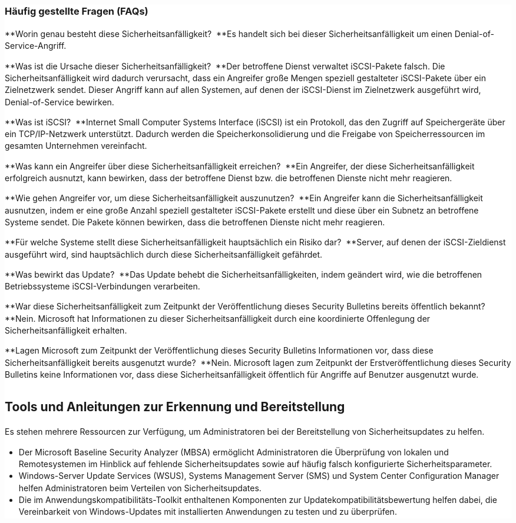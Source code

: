 ### Häufig gestellte Fragen (FAQs)

**Worin genau besteht diese Sicherheitsanfälligkeit? 
**Es handelt sich bei dieser Sicherheitsanfälligkeit um einen Denial-of-Service-Angriff.

**Was ist die Ursache dieser Sicherheitsanfälligkeit? 
**Der betroffene Dienst verwaltet iSCSI-Pakete falsch. Die Sicherheitsanfälligkeit wird dadurch verursacht, dass ein Angreifer große Mengen speziell gestalteter iSCSI-Pakete über ein Zielnetzwerk sendet. Dieser Angriff kann auf allen Systemen, auf denen der iSCSI-Dienst im Zielnetzwerk ausgeführt wird, Denial-of-Service bewirken.

**Was ist iSCSI? 
**Internet Small Computer Systems Interface (iSCSI) ist ein Protokoll, das den Zugriff auf Speichergeräte über ein TCP/IP-Netzwerk unterstützt. Dadurch werden die Speicherkonsolidierung und die Freigabe von Speicherressourcen im gesamten Unternehmen vereinfacht.

**Was kann ein Angreifer über diese Sicherheitsanfälligkeit erreichen? 
**Ein Angreifer, der diese Sicherheitsanfälligkeit erfolgreich ausnutzt, kann bewirken, dass der betroffene Dienst bzw. die betroffenen Dienste nicht mehr reagieren.

**Wie gehen Angreifer vor, um diese Sicherheitsanfälligkeit auszunutzen? 
**Ein Angreifer kann die Sicherheitsanfälligkeit ausnutzen, indem er eine große Anzahl speziell gestalteter iSCSI-Pakete erstellt und diese über ein Subnetz an betroffene Systeme sendet. Die Pakete können bewirken, dass die betroffenen Dienste nicht mehr reagieren.

**Für welche Systeme stellt diese Sicherheitsanfälligkeit hauptsächlich ein Risiko dar? 
**Server, auf denen der iSCSI-Zieldienst ausgeführt wird, sind hauptsächlich durch diese Sicherheitsanfälligkeit gefährdet.

**Was bewirkt das Update? 
**Das Update behebt die Sicherheitsanfälligkeiten, indem geändert wird, wie die betroffenen Betriebssysteme iSCSI-Verbindungen verarbeiten.

**War diese Sicherheitsanfälligkeit zum Zeitpunkt der Veröffentlichung dieses Security Bulletins bereits öffentlich bekannt? 
**Nein. Microsoft hat Informationen zu dieser Sicherheitsanfälligkeit durch eine koordinierte Offenlegung der Sicherheitsanfälligkeit erhalten.

**Lagen Microsoft zum Zeitpunkt der Veröffentlichung dieses Security Bulletins Informationen vor, dass diese Sicherheitsanfälligkeit bereits ausgenutzt wurde? 
**Nein. Microsoft lagen zum Zeitpunkt der Erstveröffentlichung dieses Security Bulletins keine Informationen vor, dass diese Sicherheitsanfälligkeit öffentlich für Angriffe auf Benutzer ausgenutzt wurde.

Tools und Anleitungen zur Erkennung und Bereitstellung
------------------------------------------------------

<span id="sectionToggle5"></span>
Es stehen mehrere Ressourcen zur Verfügung, um Administratoren bei der Bereitstellung von Sicherheitsupdates zu helfen. 

-   Der Microsoft Baseline Security Analyzer (MBSA) ermöglicht Administratoren die Überprüfung von lokalen und Remotesystemen im Hinblick auf fehlende Sicherheitsupdates sowie auf häufig falsch konfigurierte Sicherheitsparameter. 
-   Windows-Server Update Services (WSUS), Systems Management Server (SMS) und System Center Configuration Manager helfen Administratoren beim Verteilen von Sicherheitsupdates. 
-   Die im Anwendungskompatibilitäts-Toolkit enthaltenen Komponenten zur Updatekompatibilitätsbewertung helfen dabei, die Vereinbarkeit von Windows-Updates mit installierten Anwendungen zu testen und zu überprüfen. 
